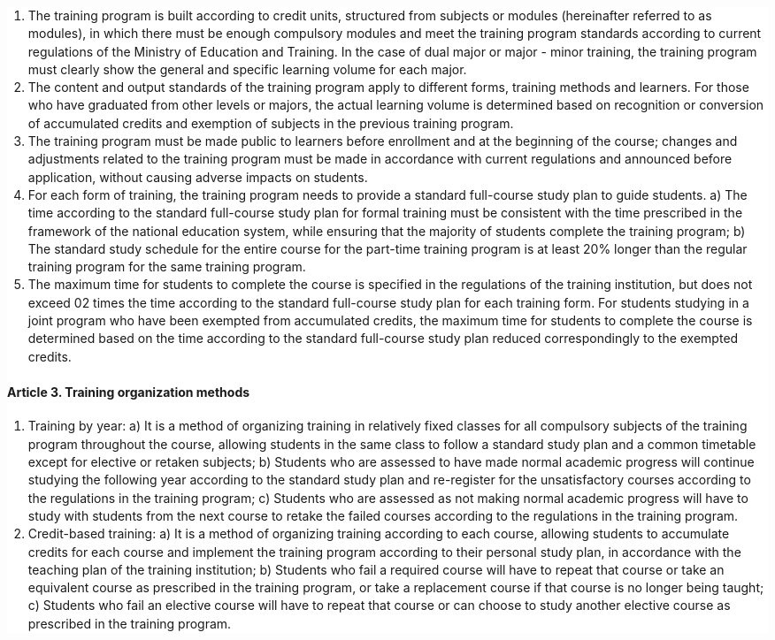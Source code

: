 1.  The training program is built according to credit units, structured
    from subjects or modules (hereinafter referred to as modules), in
    which there must be enough compulsory modules and meet the training
    program standards according to current regulations of the Ministry
    of Education and Training. In the case of dual major or major -
    minor training, the training program must clearly show the general
    and specific learning volume for each major.
2.  The content and output standards of the training program apply to
    different forms, training methods and learners. For those who have
    graduated from other levels or majors, the actual learning volume is
    determined based on recognition or conversion of accumulated credits
    and exemption of subjects in the previous training program.
3.  The training program must be made public to learners before
    enrollment and at the beginning of the course; changes and
    adjustments related to the training program must be made in
    accordance with current regulations and announced before
    application, without causing adverse impacts on students.
4.  For each form of training, the training program needs to provide a
    standard full-course study plan to guide students.
    a)  The time according to the standard full-course study plan for
        formal training must be consistent with the time prescribed in
        the framework of the national education system, while ensuring
        that the majority of students complete the training program;
    b)  The standard study schedule for the entire course for the
        part-time training program is at least 20% longer than the
        regular training program for the same training program.
5.  The maximum time for students to complete the course is specified in
    the regulations of the training institution, but does not exceed 02
    times the time according to the standard full-course study plan for
    each training form. For students studying in a joint program who
    have been exempted from accumulated credits, the maximum time for
    students to complete the course is determined based on the time
    according to the standard full-course study plan reduced
    correspondingly to the exempted credits.

#### Article 3. Training organization methods

1.  Training by year:
    a)  It is a method of organizing training in relatively fixed
        classes for all compulsory subjects of the training program
        throughout the course, allowing students in the same class to
        follow a standard study plan and a common timetable except for
        elective or retaken subjects;
    b)  Students who are assessed to have made normal academic progress
        will continue studying the following year according to the
        standard study plan and re-register for the unsatisfactory
        courses according to the regulations in the training program;
    c)  Students who are assessed as not making normal academic progress
        will have to study with students from the next course to retake
        the failed courses according to the regulations in the training
        program.
2.  Credit-based training:
    a)  It is a method of organizing training according to each course,
        allowing students to accumulate credits for each course and
        implement the training program according to their personal study
        plan, in accordance with the teaching plan of the training
        institution;
    b)  Students who fail a required course will have to repeat that
        course or take an equivalent course as prescribed in the
        training program, or take a replacement course if that course is
        no longer being taught;
    c)  Students who fail an elective course will have to repeat that
        course or can choose to study another elective course as
        prescribed in the training program.